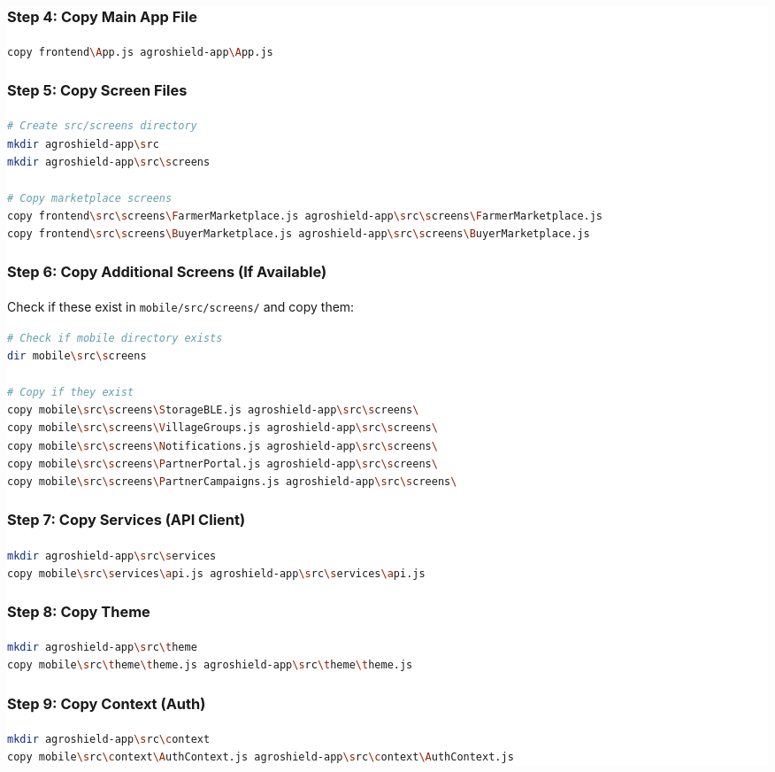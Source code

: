 ### **Step 4: Copy Main App File**

```bash
copy frontend\App.js agroshield-app\App.js
```

### **Step 5: Copy Screen Files**

```bash
# Create src/screens directory
mkdir agroshield-app\src
mkdir agroshield-app\src\screens

# Copy marketplace screens
copy frontend\src\screens\FarmerMarketplace.js agroshield-app\src\screens\FarmerMarketplace.js
copy frontend\src\screens\BuyerMarketplace.js agroshield-app\src\screens\BuyerMarketplace.js
```

### **Step 6: Copy Additional Screens (If Available)**

Check if these exist in `mobile/src/screens/` and copy them:

```bash
# Check if mobile directory exists
dir mobile\src\screens

# Copy if they exist
copy mobile\src\screens\StorageBLE.js agroshield-app\src\screens\
copy mobile\src\screens\VillageGroups.js agroshield-app\src\screens\
copy mobile\src\screens\Notifications.js agroshield-app\src\screens\
copy mobile\src\screens\PartnerPortal.js agroshield-app\src\screens\
copy mobile\src\screens\PartnerCampaigns.js agroshield-app\src\screens\
```

### **Step 7: Copy Services (API Client)**

```bash
mkdir agroshield-app\src\services
copy mobile\src\services\api.js agroshield-app\src\services\api.js
```

### **Step 8: Copy Theme**

```bash
mkdir agroshield-app\src\theme
copy mobile\src\theme\theme.js agroshield-app\src\theme\theme.js
```

### **Step 9: Copy Context (Auth)**

```bash
mkdir agroshield-app\src\context
copy mobile\src\context\AuthContext.js agroshield-app\src\context\AuthContext.js
```
